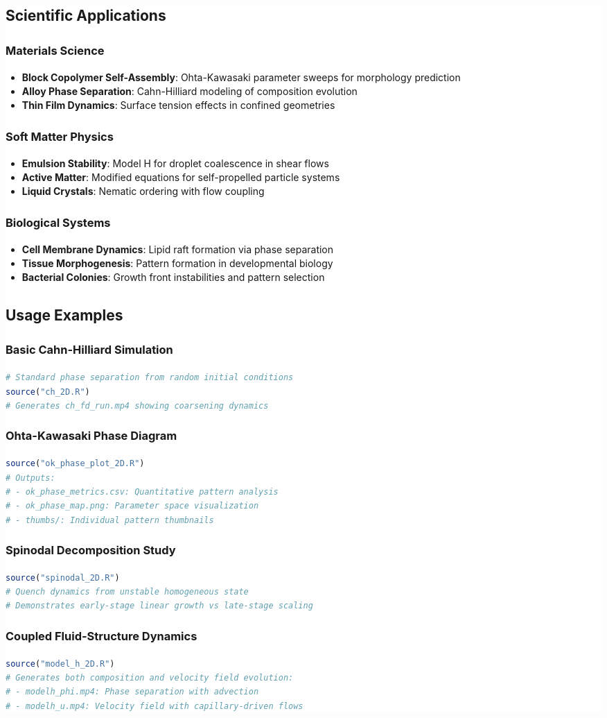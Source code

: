 ## Scientific Applications

### Materials Science
- **Block Copolymer Self-Assembly**: Ohta-Kawasaki parameter sweeps for morphology prediction
- **Alloy Phase Separation**: Cahn-Hilliard modeling of composition evolution
- **Thin Film Dynamics**: Surface tension effects in confined geometries

### Soft Matter Physics  
- **Emulsion Stability**: Model H for droplet coalescence in shear flows
- **Active Matter**: Modified equations for self-propelled particle systems
- **Liquid Crystals**: Nematic ordering with flow coupling

### Biological Systems
- **Cell Membrane Dynamics**: Lipid raft formation via phase separation
- **Tissue Morphogenesis**: Pattern formation in developmental biology
- **Bacterial Colonies**: Growth front instabilities and pattern selection

## Usage Examples

### Basic Cahn-Hilliard Simulation
```r
# Standard phase separation from random initial conditions
source("ch_2D.R")
# Generates ch_fd_run.mp4 showing coarsening dynamics
```

### Ohta-Kawasaki Phase Diagram
```r
source("ok_phase_plot_2D.R")
# Outputs:
# - ok_phase_metrics.csv: Quantitative pattern analysis
# - ok_phase_map.png: Parameter space visualization  
# - thumbs/: Individual pattern thumbnails
```

### Spinodal Decomposition Study
```r
source("spinodal_2D.R") 
# Quench dynamics from unstable homogeneous state
# Demonstrates early-stage linear growth vs late-stage scaling
```

### Coupled Fluid-Structure Dynamics
```r
source("model_h_2D.R")
# Generates both composition and velocity field evolution:
# - modelh_phi.mp4: Phase separation with advection
# - modelh_u.mp4: Velocity field with capillary-driven flows
```
